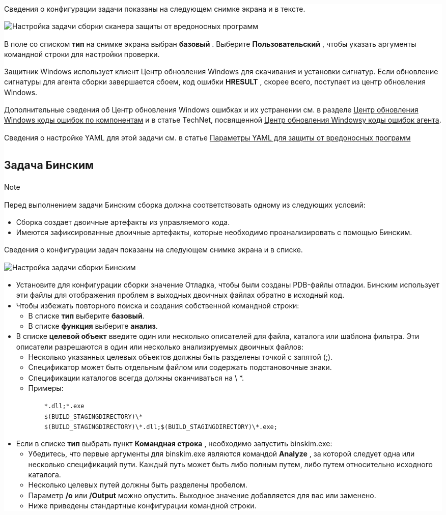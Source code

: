 Сведения о конфигурации задачи показаны на следующем снимке экрана и в тексте.

![Настройка задачи сборки сканера защиты от вредоносных программ](./media/security-tools/5-add-anti-malware-task600.png)

В поле со списком **тип** на снимке экрана выбран **базовый** . Выберите **Пользовательский** , чтобы указать аргументы командной строки для настройки проверки.

Защитник Windows использует клиент Центр обновления Windows для скачивания и установки сигнатур. Если обновление сигнатуры для агента сборки завершается сбоем, код ошибки **HRESULT** , скорее всего, поступает из центр обновления Windows.

Дополнительные сведения об Центр обновления Windows ошибках и их устранении см. в разделе [Центр обновления Windows коды ошибок по компонентам](/windows/deployment/update/windows-update-error-reference) и в статье TechNet, посвященной [Центр обновления Windowsу коды ошибок агента](https://social.technet.microsoft.com/wiki/contents/articles/15260.windows-update-agent-error-codes.aspx).

Сведения о настройке YAML для этой задачи см. в статье [Параметры YAML для защиты от вредоносных программ](yaml-configuration.md#anti-malware-scanner-task)

## <a name="binskim-task"></a>Задача Бинским

> [!NOTE]
> Перед выполнением задачи Бинским сборка должна соответствовать одному из следующих условий:
>  - Сборка создает двоичные артефакты из управляемого кода.
>  - Имеются зафиксированные двоичные артефакты, которые необходимо проанализировать с помощью Бинским.

Сведения о конфигурации задач показаны на следующем снимке экрана и в списке.

![Настройка задачи сборки Бинским](./media/security-tools/7-binskim-task-details.png)

- Установите для конфигурации сборки значение Отладка, чтобы были созданы PDB-файлы отладки. Бинским использует эти файлы для отображения проблем в выходных двоичных файлах обратно в исходный код.
- Чтобы избежать повторного поиска и создания собственной командной строки:
     - В списке **тип** выберите **базовый**.
     - В списке **функция** выберите **анализ**.
- В списке **целевой объект** введите один или несколько описателей для файла, каталога или шаблона фильтра. Эти описатели разрешаются в один или несколько анализируемых двоичных файлов:
    - Несколько указанных целевых объектов должны быть разделены точкой с запятой (;).
    - Спецификатор может быть отдельным файлом или содержать подстановочные знаки.
    - Спецификации каталогов всегда должны оканчиваться на \\ *.
    - Примеры:

```binskim-targets
           *.dll;*.exe
           $(BUILD_STAGINGDIRECTORY)\*
           $(BUILD_STAGINGDIRECTORY)\*.dll;$(BUILD_STAGINGDIRECTORY)\*.exe;
```

- Если в списке **тип** выбрать пункт **Командная строка** , необходимо запустить binskim.exe:
     - Убедитесь, что первые аргументы для binskim.exe являются командой **Analyze** , за которой следует одна или несколько спецификаций пути. Каждый путь может быть либо полным путем, либо путем относительно исходного каталога.
     - Несколько целевых путей должны быть разделены пробелом.
     - Параметр **/o** или **/Output** можно опустить. Выходное значение добавляется для вас или заменено.
     - Ниже приведены стандартные конфигурации командной строки.
